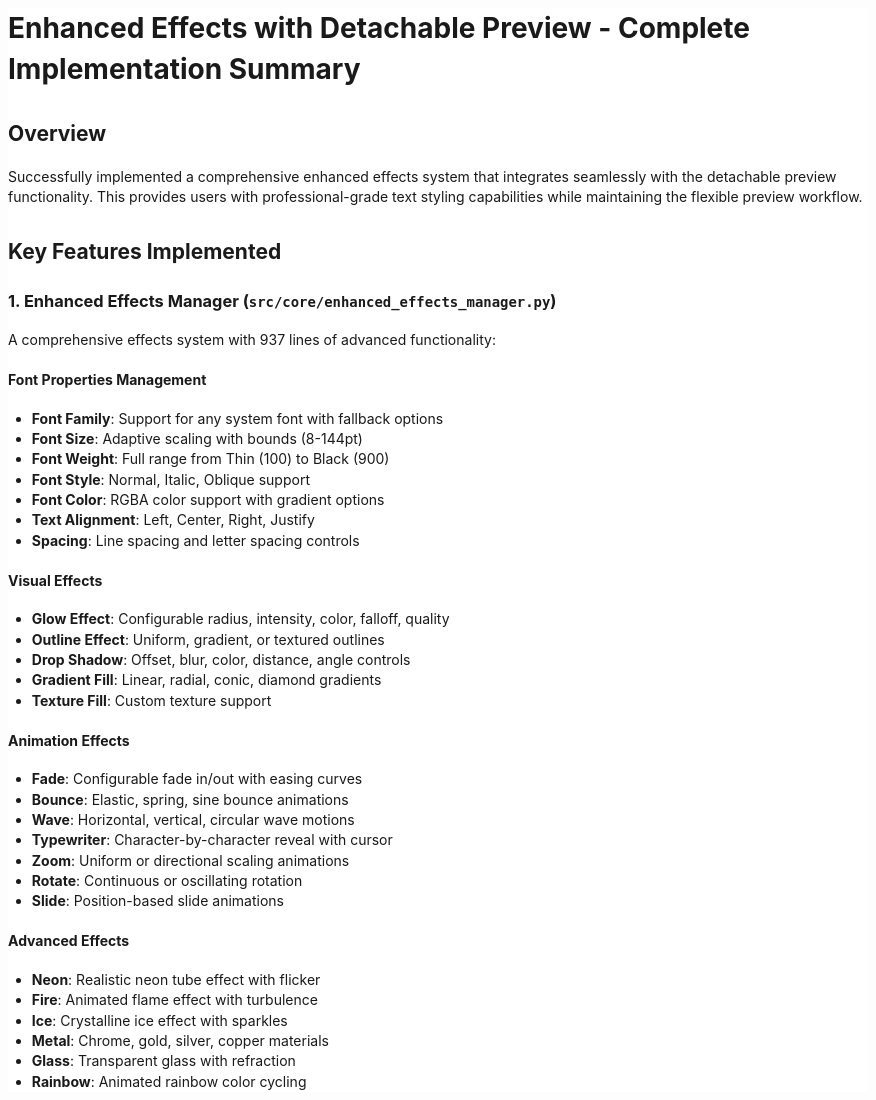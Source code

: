 # Enhanced Effects with Detachable Preview - Complete Implementation Summary

## Overview

Successfully implemented a comprehensive enhanced effects system that integrates seamlessly with the detachable preview functionality. This provides users with professional-grade text styling capabilities while maintaining the flexible preview workflow.

## Key Features Implemented

### 1. Enhanced Effects Manager (`src/core/enhanced_effects_manager.py`)

A comprehensive effects system with 937 lines of advanced functionality:

#### Font Properties Management

- **Font Family**: Support for any system font with fallback options
- **Font Size**: Adaptive scaling with bounds (8-144pt)
- **Font Weight**: Full range from Thin (100) to Black (900)
- **Font Style**: Normal, Italic, Oblique support
- **Font Color**: RGBA color support with gradient options
- **Text Alignment**: Left, Center, Right, Justify
- **Spacing**: Line spacing and letter spacing controls

#### Visual Effects

- **Glow Effect**: Configurable radius, intensity, color, falloff, quality
- **Outline Effect**: Uniform, gradient, or textured outlines
- **Drop Shadow**: Offset, blur, color, distance, angle controls
- **Gradient Fill**: Linear, radial, conic, diamond gradients
- **Texture Fill**: Custom texture support

#### Animation Effects

- **Fade**: Configurable fade in/out with easing curves
- **Bounce**: Elastic, spring, sine bounce animations
- **Wave**: Horizontal, vertical, circular wave motions
- **Typewriter**: Character-by-character reveal with cursor
- **Zoom**: Uniform or directional scaling animations
- **Rotate**: Continuous or oscillating rotation
- **Slide**: Position-based slide animations

#### Advanced Effects

- **Neon**: Realistic neon tube effect with flicker
- **Fire**: Animated flame effect with turbulence
- **Ice**: Crystalline ice effect with sparkles
- **Metal**: Chrome, gold, silver, copper materials
- **Glass**: Transparent glass with refraction
- **Rainbow**: Animated rainbow color cycling
